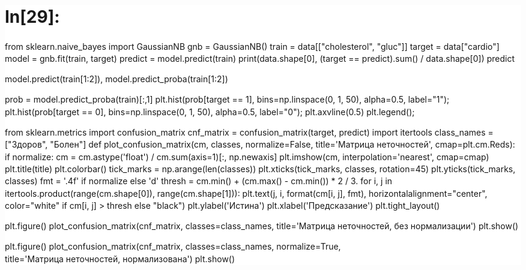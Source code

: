 
# In[29]:


from sklearn.naive_bayes import GaussianNB
gnb = GaussianNB()
train = data[["cholesterol", "gluc"]]
target = data["cardio"]
model = gnb.fit(train, target)
predict = model.predict(train)
print(data.shape[0],
     (target == predict).sum() / data.shape[0])
predict

model.predict(train[1:2]), model.predict_proba(train[1:2])

prob = model.predict_proba(train)[:,1]
plt.hist(prob[target == 1], bins=np.linspace(0, 1, 50), alpha=0.5, label="1");
plt.hist(prob[target == 0], bins=np.linspace(0, 1, 50), alpha=0.5, label="0");
plt.axvline(0.5)
plt.legend();

from sklearn.metrics import confusion_matrix
cnf_matrix = confusion_matrix(target, predict)
import itertools
class_names = ["Здоров", "Болен"]
def plot_confusion_matrix(cm, classes, normalize=False, title='Матрица неточностей', cmap=plt.cm.Reds):    
    if normalize:
        cm = cm.astype('float') / cm.sum(axis=1)[:, np.newaxis]
    plt.imshow(cm, interpolation='nearest', cmap=cmap)
    plt.title(title)
    plt.colorbar()
    tick_marks = np.arange(len(classes))
    plt.xticks(tick_marks, classes, rotation=45)
    plt.yticks(tick_marks, classes)
    fmt = '.4f' if normalize else 'd'
    thresh = cm.min() + (cm.max() - cm.min()) * 2 / 3.
    for i, j in itertools.product(range(cm.shape[0]), range(cm.shape[1])):
        plt.text(j, i, format(cm[i, j], fmt),
                 horizontalalignment="center",
                 color="white" if cm[i, j] > thresh else "black")
    plt.ylabel('Истина')
    plt.xlabel('Предсказание')
    plt.tight_layout()

plt.figure()
plot_confusion_matrix(cnf_matrix, classes=class_names, 
                      title='Матрица неточностей, без нормализации')
plt.show()

plt.figure()
plot_confusion_matrix(cnf_matrix, classes=class_names, normalize=True,                      
                      title='Матрица неточностей, нормализована')
plt.show()
